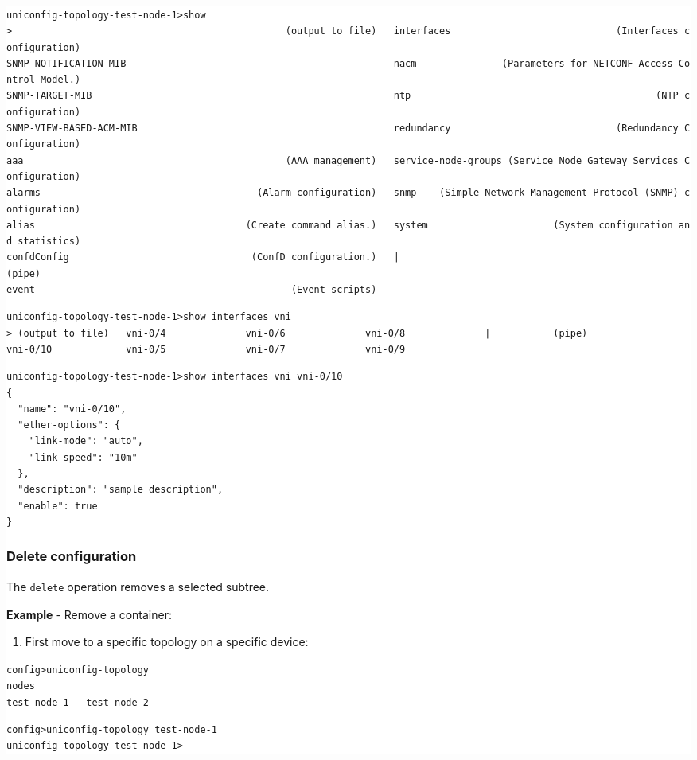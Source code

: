 ```shell Show operation: Select a root data container
uniconfig-topology-test-node-1>show 
>                                                (output to file)   interfaces                             (Interfaces configuration)
SNMP-NOTIFICATION-MIB                                               nacm               (Parameters for NETCONF Access Control Model.)
SNMP-TARGET-MIB                                                     ntp                                           (NTP configuration)
SNMP-VIEW-BASED-ACM-MIB                                             redundancy                             (Redundancy Configuration)
aaa                                              (AAA management)   service-node-groups (Service Node Gateway Services Configuration)
alarms                                      (Alarm configuration)   snmp    (Simple Network Management Protocol (SNMP) configuration)
alias                                     (Create command alias.)   system                      (System configuration and statistics)
confdConfig                                (ConfD configuration.)   |                                                          (pipe)
event                                             (Event scripts)
```

```shell Show operation: Select a specific virtual network interface 
uniconfig-topology-test-node-1>show interfaces vni 
> (output to file)   vni-0/4              vni-0/6              vni-0/8              |           (pipe)
vni-0/10             vni-0/5              vni-0/7              vni-0/9
```

```shell Show operation: Invoke a command
uniconfig-topology-test-node-1>show interfaces vni vni-0/10 
{
  "name": "vni-0/10",
  "ether-options": {
    "link-mode": "auto",
    "link-speed": "10m"
  },
  "description": "sample description",
  "enable": true
}
```

### Delete configuration

The `delete` operation removes a selected subtree.

**Example** - Remove a container:

1. First move to a specific topology on a specific device:

```shell Move to a specific topology
config>uniconfig-topology
nodes
test-node-1   test-node-2
```

```shell Move to a specific device
config>uniconfig-topology test-node-1
uniconfig-topology-test-node-1>
```
